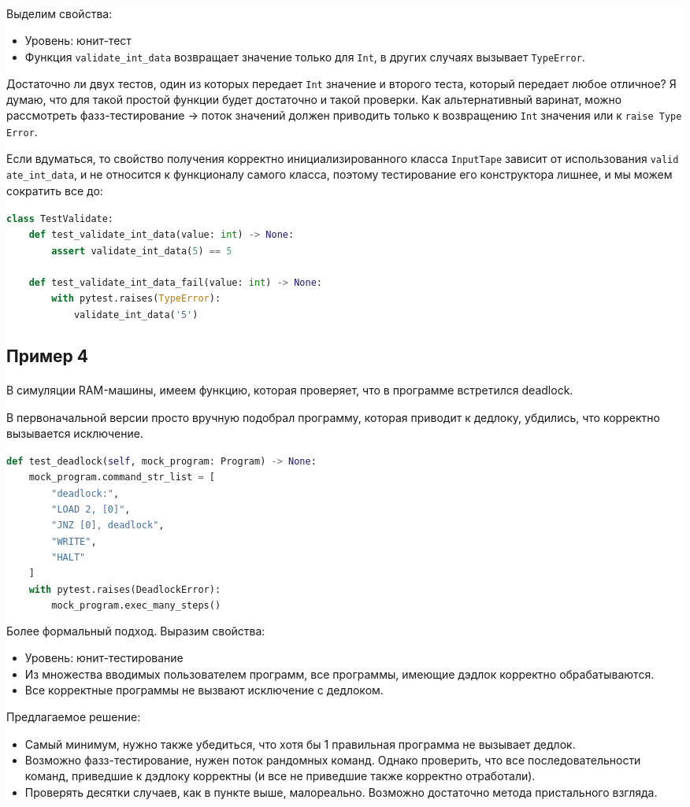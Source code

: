 Выделим свойства:

- Уровень: юнит-тест
- Функция `validate_int_data` возвращает значение только для `Int`, в других случаях вызывает `TypeError`.

Достаточно ли двух тестов, один из которых передает `Int` значение и второго теста, который передает любое отличное? Я думаю, что для такой простой функции будет достаточно и такой проверки.
Как альтернативный варинат, можно рассмотреть фазз-тестирование -> поток значений должен приводить только к возвращению `Int` значения или к `raise TypeError`.

Если вдуматься, то свойство получения корректно инициализированного класса `InputTape` зависит от использования `validate_int_data`, и не относится к функционалу самого класса, поэтому тестирование его конструктора лишнее, и мы можем сократить все до:

```python
class TestValidate:
    def test_validate_int_data(value: int) -> None:
        assert validate_int_data(5) == 5

    def test_validate_int_data_fail(value: int) -> None:
        with pytest.raises(TypeError):
            validate_int_data('5')
```

## Пример 4

В симуляции RAM-машины, имеем функцию, которая проверяет, что в программе встретился deadlock.

В первоначальной версии просто вручную подобрал программу, которая приводит к дедлоку, убдились, что корректно вызывается исключение.

```python
def test_deadlock(self, mock_program: Program) -> None:
    mock_program.command_str_list = [
        "deadlock:",
        "LOAD 2, [0]",
        "JNZ [0], deadlock",
        "WRITE",
        "HALT"
    ]
    with pytest.raises(DeadlockError):
        mock_program.exec_many_steps()
```

Более формальный подход.
Выразим свойства:

- Уровень: юнит-тестирование
- Из множества вводимых пользователем программ, все программы, имеющие дэдлок корректно обрабатываются.
- Все корректные программы не вызвают исключение с дедлоком.

Предлагаемое решение:

- Самый минимум, нужно также убедиться, что хотя бы 1 правильная программа не вызывает дедлок.
- Возможно фазз-тестирование, нужен поток рандомных команд. Однако проверить, что все последовательности команд, приведшие к дэдлоку корректны (и все не приведшие также корректно отработали).
- Проверять десятки случаев, как в пункте выше, малореально. Возможно достаточно метода пристального взгляда.
